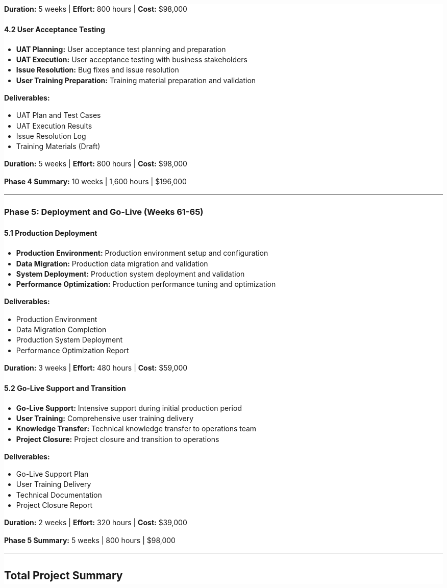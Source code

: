 **Duration:** 5 weeks | **Effort:** 800 hours | **Cost:** $98,000

#### **4.2 User Acceptance Testing**
- **UAT Planning:** User acceptance test planning and preparation
- **UAT Execution:** User acceptance testing with business stakeholders
- **Issue Resolution:** Bug fixes and issue resolution
- **User Training Preparation:** Training material preparation and validation

**Deliverables:**
- UAT Plan and Test Cases
- UAT Execution Results
- Issue Resolution Log
- Training Materials (Draft)

**Duration:** 5 weeks | **Effort:** 800 hours | **Cost:** $98,000

**Phase 4 Summary:** 10 weeks | 1,600 hours | $196,000

---

### **Phase 5: Deployment and Go-Live (Weeks 61-65)**

#### **5.1 Production Deployment**
- **Production Environment:** Production environment setup and configuration
- **Data Migration:** Production data migration and validation
- **System Deployment:** Production system deployment and validation
- **Performance Optimization:** Production performance tuning and optimization

**Deliverables:**
- Production Environment
- Data Migration Completion
- Production System Deployment
- Performance Optimization Report

**Duration:** 3 weeks | **Effort:** 480 hours | **Cost:** $59,000

#### **5.2 Go-Live Support and Transition**
- **Go-Live Support:** Intensive support during initial production period
- **User Training:** Comprehensive user training delivery
- **Knowledge Transfer:** Technical knowledge transfer to operations team
- **Project Closure:** Project closure and transition to operations

**Deliverables:**
- Go-Live Support Plan
- User Training Delivery
- Technical Documentation
- Project Closure Report

**Duration:** 2 weeks | **Effort:** 320 hours | **Cost:** $39,000

**Phase 5 Summary:** 5 weeks | 800 hours | $98,000

---

## Total Project Summary
